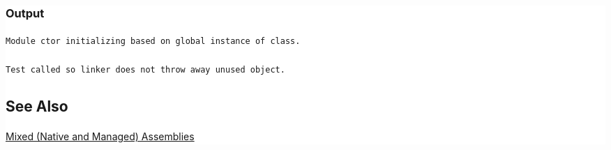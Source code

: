 ### Output  
  
```  
Module ctor initializing based on global instance of class.  
  
Test called so linker does not throw away unused object.  
```  
  
## See Also  
 [Mixed (Native and Managed) Assemblies](../dotnet/mixed-native-and-managed-assemblies.md)

